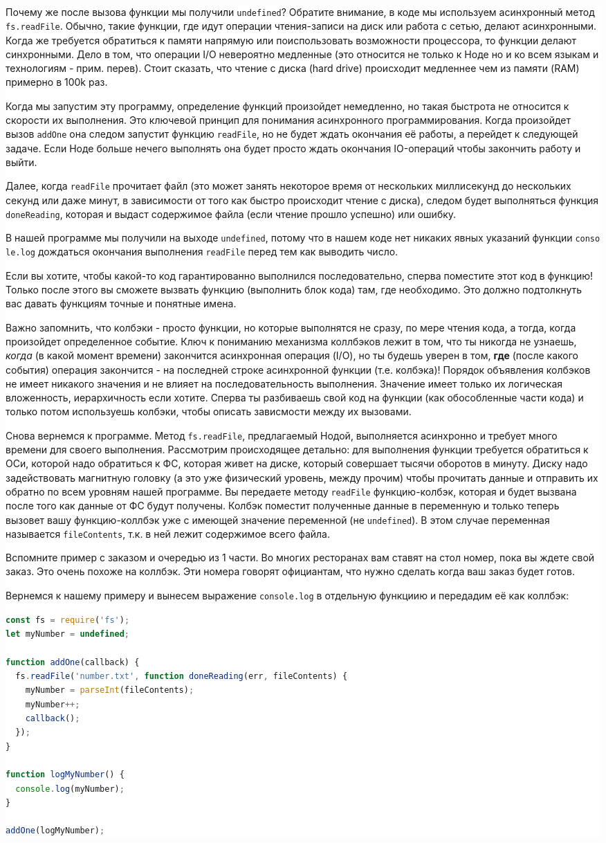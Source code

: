 Почему же после вызова функции мы получили `undefined`? Обратите внимание, в коде мы используем асинхронный метод `fs.readFile`. Обычно, такие функции, где идут операции чтения-записи на диск или работа с сетью, делают асинхронными. Когда же требуется обратиться к памяти напрямую или поиспользовать возможности процессора, то функции делают синхронными. Дело в том, что операции I/O невероятно медленные (это относится не только к Ноде но и ко всем языкам и технологиям - прим. перев). Стоит сказать, что чтение с диска (hard drive) происходит медленнее чем из памяти (RAM) примерно в 100k раз.

Когда мы запустим эту программу, определение функций произойдет немедленно, но такая быстрота не относится к скорости их выполнения. Это ключевой принцип для понимания асинхронного программирования. Когда произойдет вызов `addOne` она следом запустит функцию `readFile`, но не будет ждать окончания её работы, а перейдет к следующей задаче. Если Ноде больше нечего выполнять она будет просто ждать окончания IO-операций чтобы закончить работу и выйти.

Далее, когда `readFile` прочитает файл (это может занять некоторое время от нескольких миллисекунд до нескольких секунд или даже минут, в зависимости от того как быстро происходит чтение с диска), следом будет выполняться функция `doneReading`, которая и выдаст содержимое файла (если чтение прошло успешно) или ошибку.

В нашей программе мы получили на выходе `undefined`, потому что в нашем коде нет никаких явных указаний функции `console.log` дождаться окончания выполнения `readFile` перед тем как выводить число.

Если вы хотите, чтобы какой-то код гарантированно выполнился последовательно, сперва поместите этот код в функцию! Только после этого вы сможете вызвать функцию (выполнить блок кода) там, где необходимо. Это должно подтолкнуть вас давать функциям точные и понятные имена.

Важно запомнить, что колбэки - просто функции, но которые выполнятся не сразу, по мере чтения кода, а тогда, когда произойдет определенное событие. Ключ к пониманию механизма коллбэков лежит в том, что ты никогда не узнаешь, *когда* (в какой момент времени) закончится асинхронная операция (I/O), но ты будешь уверен в том, **где** (после какого события) операция закончится - на последней строке асинхронной функции (т.е. колбэка)! Порядок объявления колбэков не имеет никакого значения и не влияет на последовательность выполнения. Значение имеет только их логическая вложенность, иерархичность если хотите. Сперва ты разбиваешь свой код на функции (как обособленные части кода) и только потом используешь колбэки, чтобы описать зависмости между их вызовами.

Снова вернемся к программе. Метод `fs.readFile`, предлагаемый Нодой, выполняется асинхронно и требует много времени для своего выполнения. Рассмотрим происходящее детально: для выполнения функции требуется обратиться к ОСи, которой надо обратиться к ФС, которая живет на диске, который совершает тысячи оборотов в минуту. Диску надо задействовать магнитную головку (а это уже физический уровень, между прочим) чтобы прочитать данные и отправить их обратно по всем уровням нашей программе. Вы передаете методу `readFile` функцию-колбэк, которая и будет вызвана после того как данные от ФС будут получены. Колбэк поместит полученные данные в переменную и только теперь вызовет вашу функцию-коллбэк уже с имеющей значение переменной (не `undefined`). В этом случае переменная называется `fileContents`, т.к. в ней лежит содержимое всего файла.

Вспомните пример с заказом и очередью из 1 части. Во многих ресторанах вам ставят на стол номер, пока вы ждете свой заказ. Это очень похоже на коллбэк. Эти номера говорят официантам, что нужно сделать когда ваш заказ будет готов.

Вернемся к нашему примеру и вынесем выражение `console.log` в отдельную функциию и передадим её как коллбэк:

```js
const fs = require('fs');
let myNumber = undefined;

function addOne(callback) {
  fs.readFile('number.txt', function doneReading(err, fileContents) {
    myNumber = parseInt(fileContents);
    myNumber++;
    callback();
  });
}

function logMyNumber() {
  console.log(myNumber);
}

addOne(logMyNumber);
```